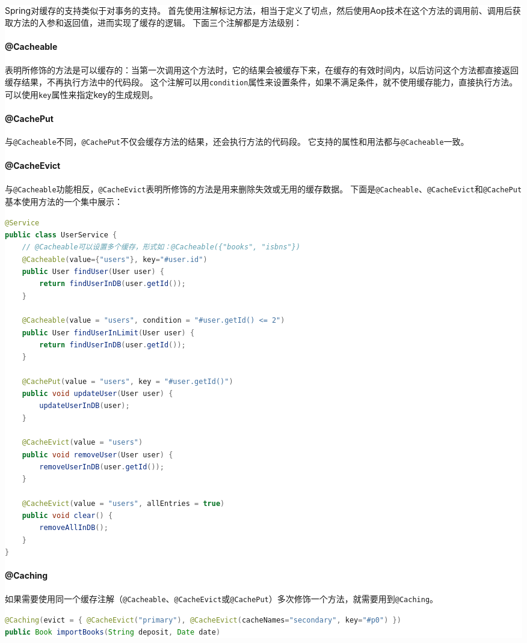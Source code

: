 Spring对缓存的支持类似于对事务的支持。
首先使用注解标记方法，相当于定义了切点，然后使用Aop技术在这个方法的调用前、调用后获取方法的入参和返回值，进而实现了缓存的逻辑。
下面三个注解都是方法级别：

#### @Cacheable

表明所修饰的方法是可以缓存的：当第一次调用这个方法时，它的结果会被缓存下来，在缓存的有效时间内，以后访问这个方法都直接返回缓存结果，不再执行方法中的代码段。
这个注解可以用`condition`属性来设置条件，如果不满足条件，就不使用缓存能力，直接执行方法。
可以使用`key`属性来指定key的生成规则。

#### @CachePut

与`@Cacheable`不同，`@CachePut`不仅会缓存方法的结果，还会执行方法的代码段。
它支持的属性和用法都与`@Cacheable`一致。

#### @CacheEvict

与`@Cacheable`功能相反，`@CacheEvict`表明所修饰的方法是用来删除失效或无用的缓存数据。
下面是`@Cacheable`、`@CacheEvict`和`@CachePut`基本使用方法的一个集中展示：
```java
@Service
public class UserService {
    // @Cacheable可以设置多个缓存，形式如：@Cacheable({"books", "isbns"})
    @Cacheable(value={"users"}, key="#user.id")
    public User findUser(User user) {
        return findUserInDB(user.getId());
    }

    @Cacheable(value = "users", condition = "#user.getId() <= 2")
    public User findUserInLimit(User user) {
        return findUserInDB(user.getId());
    }

    @CachePut(value = "users", key = "#user.getId()")
    public void updateUser(User user) {
        updateUserInDB(user);
    }

    @CacheEvict(value = "users")
    public void removeUser(User user) {
        removeUserInDB(user.getId());
    }

    @CacheEvict(value = "users", allEntries = true)
    public void clear() {
        removeAllInDB();
    }
}
```

#### @Caching

如果需要使用同一个缓存注解（`@Cacheable`、`@CacheEvict`或`@CachePut`）多次修饰一个方法，就需要用到`@Caching`。
```java
@Caching(evict = { @CacheEvict("primary"), @CacheEvict(cacheNames="secondary", key="#p0") })
public Book importBooks(String deposit, Date date)
```
